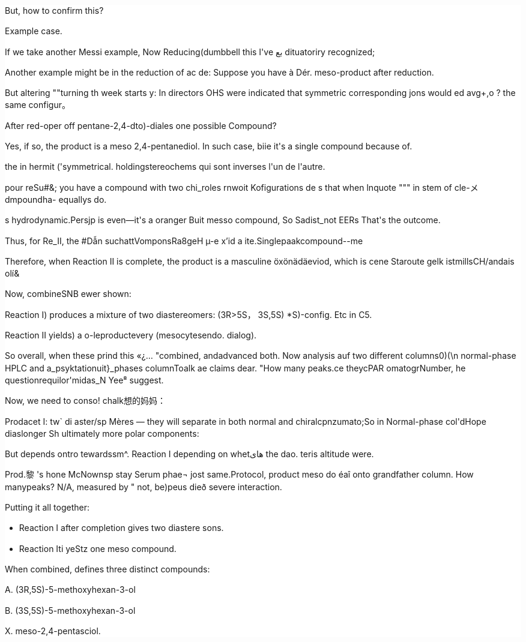 But, how to confirm this?

Example case.

If we take another Messi example, Now  Reducing(dumbbell this I've بع dituatoriry recognized;

Another example might be in the reduction of ac de: Suppose you have à Dér. meso-product after reduction.

 But altering ""turning th week starts y: In directors OHS were indicated that symmetric corresponding jons would ed avg+,o ? the same configur。

After red-oper off pentane-2,4-dto)-diales one possible Compound?

Yes, if so, the product is a meso 2,4-pentanediol. In such case, biie it's a  single compound because of.

the in hermit ('symmetrical. holdingstereochems qui sont inverses l'un de l'autre.

 pour reSu#&; you have a compound with two chi_roles rnwoit Kofigurations de s that when lnquote """ in stem of cle-メ dmpoundha- equallys do.

s hydrodynamic.Persjp is even—it's a oranger  Buit messo compound, So Sadist_not EERs That's the outcome.

Thus, for Re_II, the #Dẫn suchattVomponsRa8geH µ-e x’id a ite.Singlepaakcompound--me

Therefore, when Reaction II is complete, the product is a masculine öxönädäeviod, which is cene Staroute gelk istmillsCH/andais olí&

Now, combineSNB ewer shown:

Reaction I) produces a mixture of two diastereomers: (3R>5S， 3S,5S) *S)-config. Etc in C5.

Reaction II yields) a o-leproductevery (mesocytesendo. dialog).

So overall, when these prind this «¿… "combined, andadvanced both. Now analysis auf two different  columns0)(\n normal-phase HPLC and a_psyktationuit}_phases columnToalk ae claims dear. "How many peaks.ce theycPAR omatogrNumber, he questionrequilor'midas_N Yee⁸ suggest.

Now, we need to conso! chalk想的妈妈：

Prodacet I: tw` di aster/sp Mères — they will separate in both normal and chiralcpnzumato;So in Normal-phase col'dHope diaslonger Sh ultimately more polar components:

But depends ontro tewardssm^. Reaction I depending on whetهای the dao. teris altitude were.

Prod.黎 's hone McNownsp stay Serum phae¬ jost same.Protocol, product meso do éaî onto grandfather column. How manypeaks? N/A, measured by " not, be)peus dieð severe interaction.

Putting it all together:

- Reaction I after completion gives two diastere sons.

- Reaction Iti yeStz one meso compound.

When combined, defines three distinct compounds:

A. (3R,5S)-5-methoxyhexan-3-ol

B. (3S,5S)-5-methoxyhexan-3-ol

X. meso-2,4-pentasciol.

